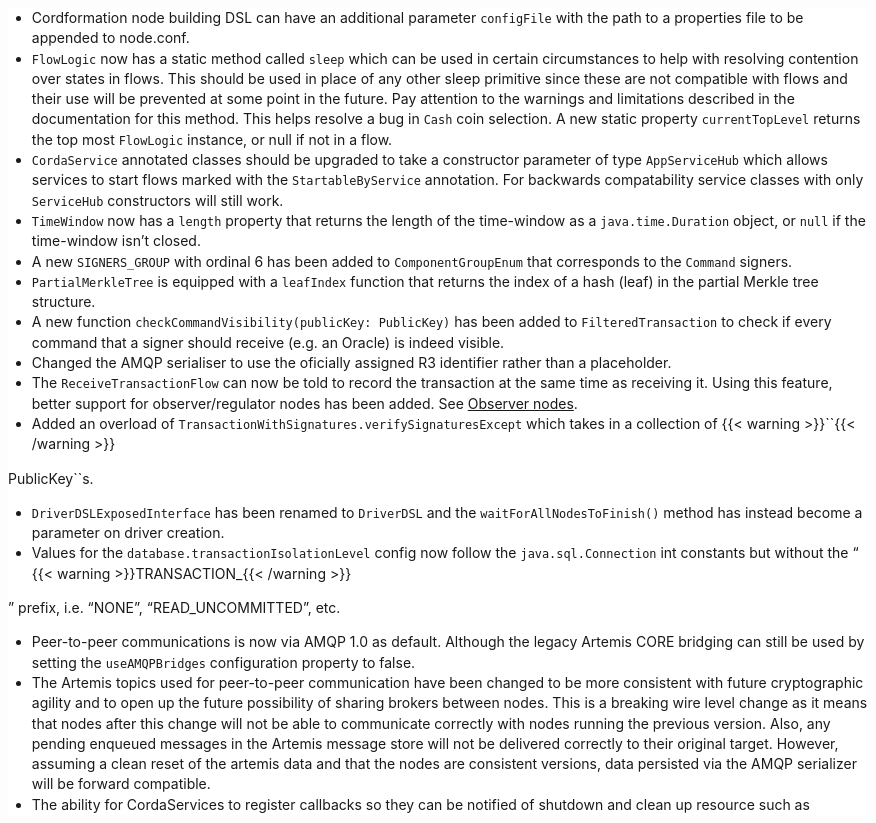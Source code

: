 * Cordformation node building DSL can have an additional parameter `configFile` with the path to a properties file
to be appended to node.conf.
* `FlowLogic` now has a static method called `sleep` which can be used in certain circumstances to help with resolving
contention over states in flows.  This should be used in place of any other sleep primitive since these are not compatible
with flows and their use will be prevented at some point in the future.  Pay attention to the warnings and limitations
described in the documentation for this method.  This helps resolve a bug in `Cash` coin selection.
A new static property `currentTopLevel` returns the top most `FlowLogic` instance, or null if not in a flow.
* `CordaService` annotated classes should be upgraded to take a constructor parameter of type `AppServiceHub` which
allows services to start flows marked with the `StartableByService` annotation. For backwards compatability
service classes with only `ServiceHub` constructors will still work.
* `TimeWindow` now has a `length` property that returns the length of the time-window as a `java.time.Duration` object,
or `null` if the time-window isn’t closed.
* A new `SIGNERS_GROUP` with ordinal 6 has been added to `ComponentGroupEnum` that corresponds to the `Command`
signers.
* `PartialMerkleTree` is equipped with a `leafIndex` function that returns the index of a hash (leaf) in the
partial Merkle tree structure.
* A new function `checkCommandVisibility(publicKey: PublicKey)` has been added to `FilteredTransaction` to check
if every command that a signer should receive (e.g. an Oracle) is indeed visible.
* Changed the AMQP serialiser to use the oficially assigned R3 identifier rather than a placeholder.
* The `ReceiveTransactionFlow` can now be told to record the transaction at the same time as receiving it. Using this
feature, better support for observer/regulator nodes has been added. See [Observer nodes](tutorial-observer-nodes.md).
* Added an overload of `TransactionWithSignatures.verifySignaturesExcept` which takes in a collection of 
{{< warning >}}``{{< /warning >}}

PublicKey``s.
* `DriverDSLExposedInterface` has been renamed to `DriverDSL` and the `waitForAllNodesToFinish()` method has instead
become a parameter on driver creation.
* Values for the `database.transactionIsolationLevel` config now follow the `java.sql.Connection` int constants but
without the “
{{< warning >}}TRANSACTION_{{< /warning >}}

” prefix, i.e. “NONE”, “READ_UNCOMMITTED”, etc.
* Peer-to-peer communications is now via AMQP 1.0 as default.
Although the legacy Artemis CORE bridging can still be used by setting the `useAMQPBridges` configuration property to false.
* The Artemis topics used for peer-to-peer communication have been changed to be more consistent with future cryptographic
agility and to open up the future possibility of sharing brokers between nodes. This is a breaking wire level change
as it means that nodes after this change will not be able to communicate correctly with nodes running the previous version.
Also, any pending enqueued messages in the Artemis message store will not be delivered correctly to their original target.
However, assuming a clean reset of the artemis data and that the nodes are consistent versions,
data persisted via the AMQP serializer will be forward compatible.
* The ability for CordaServices to register callbacks so they can be notified of shutdown and clean up resource such as
